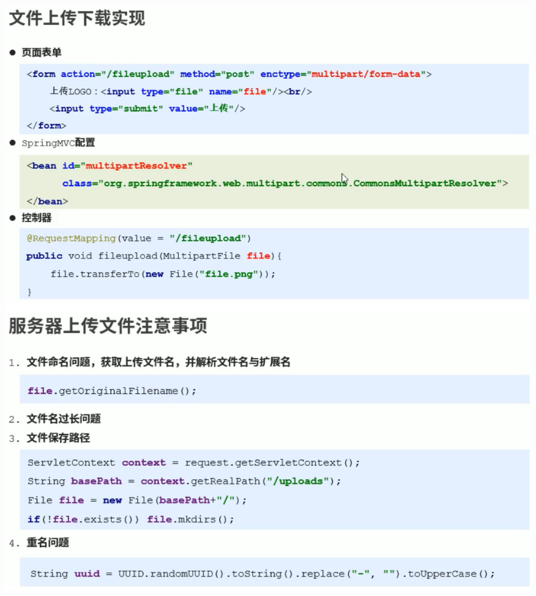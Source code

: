 ![image-20211019213148539](img/image-20211019213148539.png)

![image-20211019213229242](img/image-20211019213229242.png)
